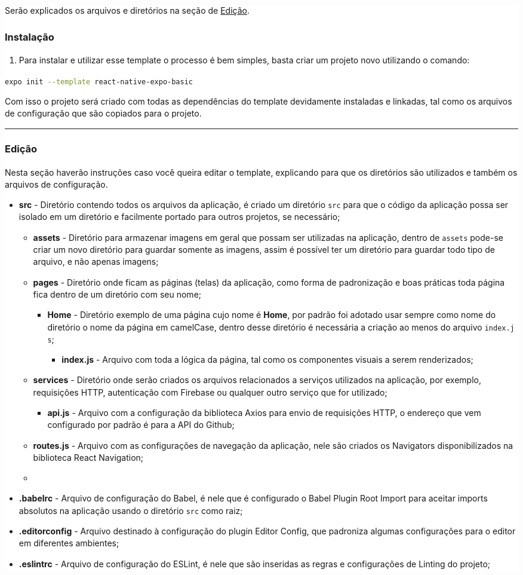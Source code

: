 Serão explicados os arquivos e diretórios na seção de [Edição](#edição).

### Instalação

1. Para instalar e utilizar esse template o processo é bem simples, basta criar um projeto novo utilizando o comando:

```sh
expo init --template react-native-expo-basic
```

Com isso o projeto será criado com todas as dependências do template devidamente instaladas e linkadas, tal como os arquivos de configuração que são copiados para o projeto.

---

### Edição

Nesta seção haverão instruções caso você queira editar o template, explicando para que os diretórios são utilizados e também os arquivos de configuração.

- **src** - Diretório contendo todos os arquivos da aplicação, é criado um diretório `src` para que o código da aplicação possa ser isolado em um diretório e facilmente portado para outros projetos, se necessário;


  - **assets** - Diretório para armazenar imagens em geral que possam ser utilizadas na aplicação, dentro de `assets` pode-se criar um novo diretório para guardar somente as imagens, assim é possível ter um diretório para guardar todo tipo de arquivo, e não apenas imagens;

  - **pages** - Diretório onde ficam as páginas (telas) da aplicação, como forma de padronização e boas práticas toda página fica dentro de um diretório com seu nome;

    - **Home** - Diretório exemplo de uma página cujo nome é **Home**, por padrão foi adotado usar sempre como nome do diretório o nome da página em camelCase, dentro desse diretório é necessária a criação ao menos do arquivo `index.js`;

      - **index.js** - Arquivo com toda a lógica da página, tal como os componentes visuais a serem renderizados;

  - **services** - Diretório onde serão criados os arquivos relacionados a serviços utilizados na aplicação, por exemplo, requisições HTTP, autenticação com Firebase ou qualquer outro serviço que for utilizado;

    - **api.js** - Arquivo com a configuração da biblioteca Axios para envio de requisições HTTP, o endereço que vem configurado por padrão é para a API do Github;

  - **routes.js** - Arquivo com as configurações de navegação da aplicação, nele são criados os Navigators disponibilizados na biblioteca React Navigation;
  - 
- **.babelrc** - Arquivo de configuração do Babel, é nele que é configurado o Babel Plugin Root Import para aceitar imports absolutos na aplicação usando o diretório `src` como raiz;

- **.editorconfig** - Arquivo destinado à configuração do plugin Editor Config, que padroniza algumas configurações para o editor em diferentes ambientes;

- **.eslintrc** - Arquivo de configuração do ESLint, é nele que são inseridas as regras e configurações de Linting do projeto;
